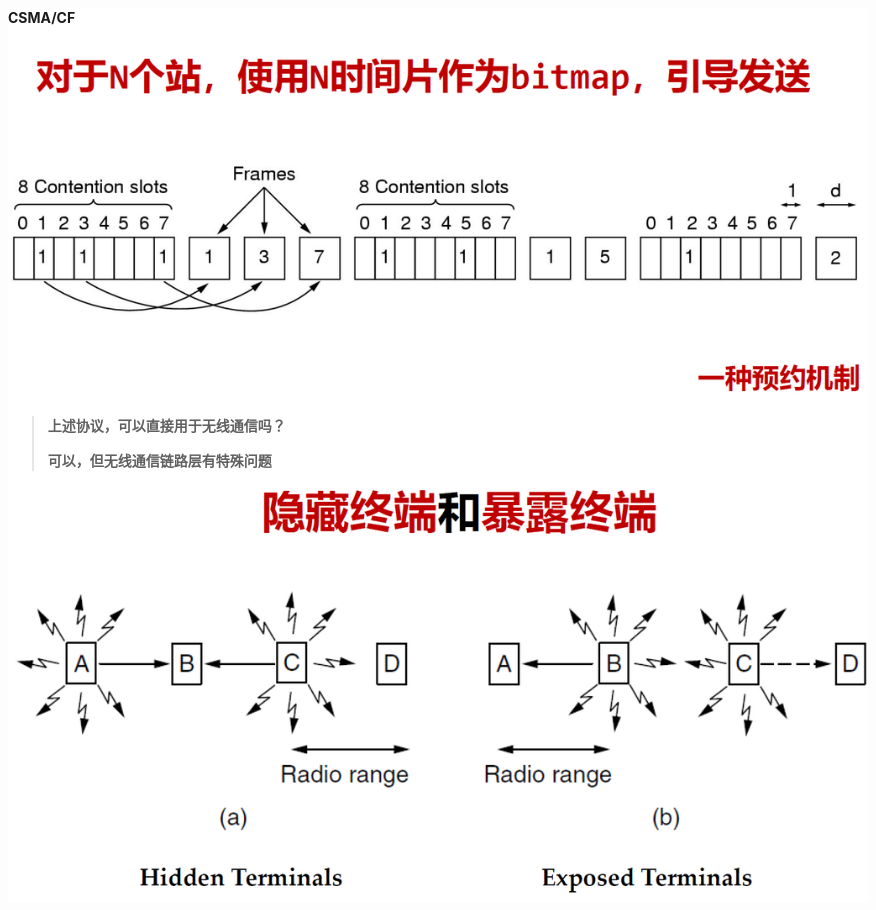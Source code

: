#### CSMA/CF

​![image](assets/image-20240528231527-0rq69zk.png)​

> **上述协议，可以直接用于无线通信吗？**
>
> **可以，但无线通信链路层有特殊问题**

​![image](assets/image-20240528231615-ehs6x0a.png)​

